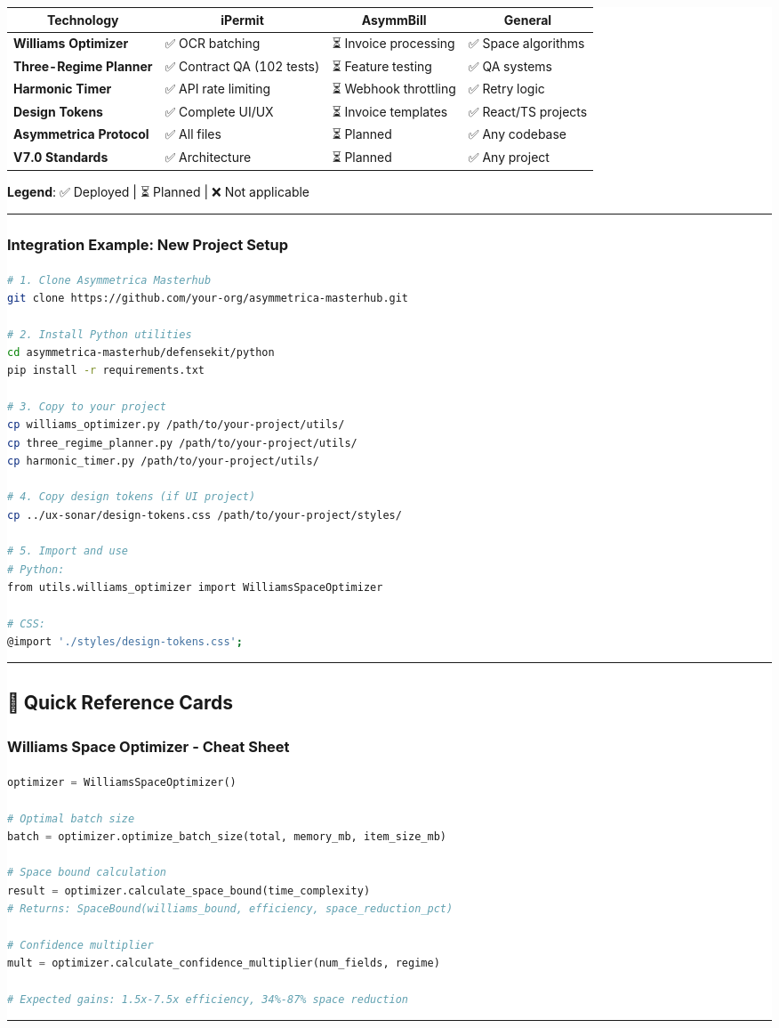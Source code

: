 | Technology | iPermit | AsymmBill | General |
|------------|---------|-----------|---------|
| **Williams Optimizer** | ✅ OCR batching | ⏳ Invoice processing | ✅ Space algorithms |
| **Three-Regime Planner** | ✅ Contract QA (102 tests) | ⏳ Feature testing | ✅ QA systems |
| **Harmonic Timer** | ✅ API rate limiting | ⏳ Webhook throttling | ✅ Retry logic |
| **Design Tokens** | ✅ Complete UI/UX | ⏳ Invoice templates | ✅ React/TS projects |
| **Asymmetrica Protocol** | ✅ All files | ⏳ Planned | ✅ Any codebase |
| **V7.0 Standards** | ✅ Architecture | ⏳ Planned | ✅ Any project |

**Legend**: ✅ Deployed | ⏳ Planned | ❌ Not applicable

---

### Integration Example: New Project Setup

```bash
# 1. Clone Asymmetrica Masterhub
git clone https://github.com/your-org/asymmetrica-masterhub.git

# 2. Install Python utilities
cd asymmetrica-masterhub/defensekit/python
pip install -r requirements.txt

# 3. Copy to your project
cp williams_optimizer.py /path/to/your-project/utils/
cp three_regime_planner.py /path/to/your-project/utils/
cp harmonic_timer.py /path/to/your-project/utils/

# 4. Copy design tokens (if UI project)
cp ../ux-sonar/design-tokens.css /path/to/your-project/styles/

# 5. Import and use
# Python:
from utils.williams_optimizer import WilliamsSpaceOptimizer

# CSS:
@import './styles/design-tokens.css';
```

---

## 📖 Quick Reference Cards

### Williams Space Optimizer - Cheat Sheet
```python
optimizer = WilliamsSpaceOptimizer()

# Optimal batch size
batch = optimizer.optimize_batch_size(total, memory_mb, item_size_mb)

# Space bound calculation
result = optimizer.calculate_space_bound(time_complexity)
# Returns: SpaceBound(williams_bound, efficiency, space_reduction_pct)

# Confidence multiplier
mult = optimizer.calculate_confidence_multiplier(num_fields, regime)

# Expected gains: 1.5x-7.5x efficiency, 34%-87% space reduction
```

---